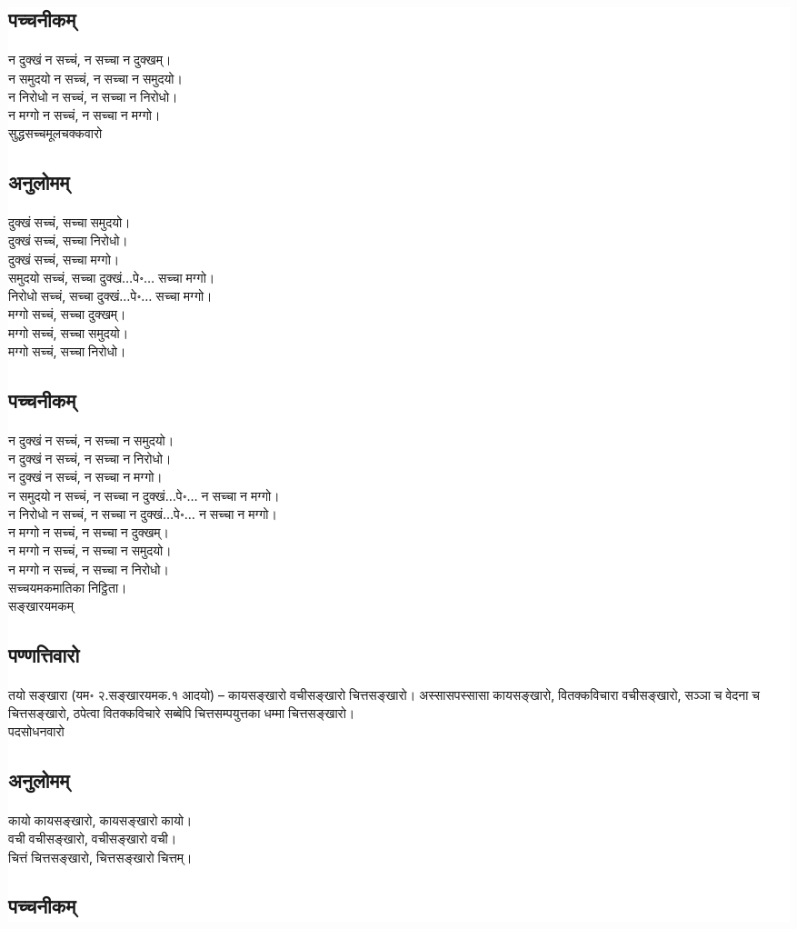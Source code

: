 
## पच्चनीकम्

न दुक्खं न सच्चं, न सच्चा न दुक्खम्।  
न समुदयो न सच्चं, न सच्चा न समुदयो।  
न निरोधो न सच्चं, न सच्चा न निरोधो।  
न मग्गो न सच्चं, न सच्चा न मग्गो।  
सुद्धसच्चमूलचक्कवारो  


## अनुलोमम्

दुक्खं सच्चं, सच्चा समुदयो।  
दुक्खं सच्चं, सच्चा निरोधो।  
दुक्खं सच्चं, सच्चा मग्गो।  
समुदयो सच्चं, सच्चा दुक्खं…पे॰… सच्चा मग्गो।  
निरोधो सच्चं, सच्चा दुक्खं…पे॰… सच्चा मग्गो।  
मग्गो सच्चं, सच्चा दुक्खम्।  
मग्गो सच्चं, सच्चा समुदयो।  
मग्गो सच्चं, सच्चा निरोधो।  


## पच्चनीकम्

न दुक्खं न सच्चं, न सच्चा न समुदयो।  
न दुक्खं न सच्चं, न सच्चा न निरोधो।  
न दुक्खं न सच्चं, न सच्चा न मग्गो।  
न समुदयो न सच्चं, न सच्चा न दुक्खं…पे॰… न सच्चा न मग्गो।  
न निरोधो न सच्चं, न सच्चा न दुक्खं…पे॰… न सच्चा न मग्गो।  
न मग्गो न सच्चं, न सच्चा न दुक्खम्।  
न मग्गो न सच्चं, न सच्चा न समुदयो।  
न मग्गो न सच्चं, न सच्चा न निरोधो।  
सच्चयमकमातिका निट्ठिता।  
सङ्खारयमकम्  


## पण्णत्तिवारो

तयो सङ्खारा (यम॰ २.सङ्खारयमक.१ आदयो) – कायसङ्खारो वचीसङ्खारो चित्तसङ्खारो। अस्सासपस्सासा कायसङ्खारो, वितक्कविचारा वचीसङ्खारो, सञ्ञा च वेदना च चित्तसङ्खारो, ठपेत्वा वितक्कविचारे सब्बेपि चित्तसम्पयुत्तका धम्मा चित्तसङ्खारो।  
पदसोधनवारो  


## अनुलोमम्

कायो कायसङ्खारो, कायसङ्खारो कायो।  
वची वचीसङ्खारो, वचीसङ्खारो वची।  
चित्तं चित्तसङ्खारो, चित्तसङ्खारो चित्तम्।  


## पच्चनीकम्
